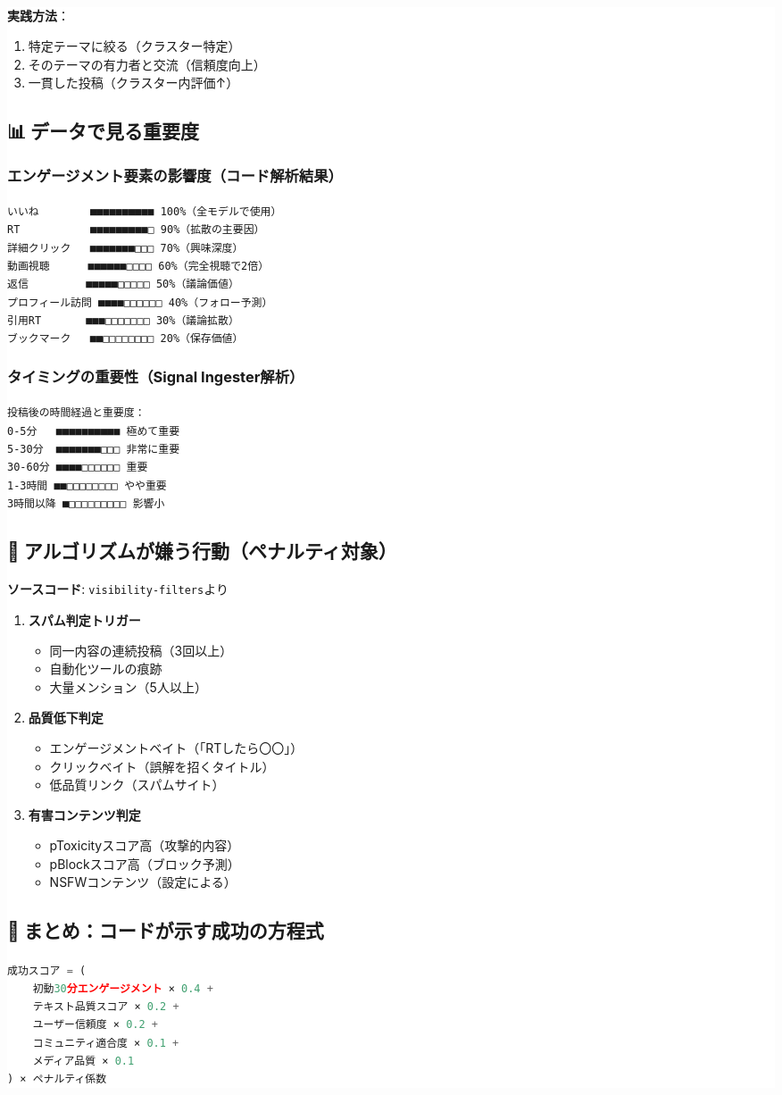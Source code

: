 **実践方法**：
1. 特定テーマに絞る（クラスター特定）
2. そのテーマの有力者と交流（信頼度向上）
3. 一貫した投稿（クラスター内評価↑）

## 📊 データで見る重要度

### エンゲージメント要素の影響度（コード解析結果）

```
いいね        ■■■■■■■■■■ 100%（全モデルで使用）
RT           ■■■■■■■■■□ 90%（拡散の主要因）
詳細クリック   ■■■■■■■□□□ 70%（興味深度）
動画視聴      ■■■■■■□□□□ 60%（完全視聴で2倍）
返信         ■■■■■□□□□□ 50%（議論価値）
プロフィール訪問 ■■■■□□□□□□ 40%（フォロー予測）
引用RT       ■■■□□□□□□□ 30%（議論拡散）
ブックマーク   ■■□□□□□□□□ 20%（保存価値）
```

### タイミングの重要性（Signal Ingester解析）

```
投稿後の時間経過と重要度：
0-5分   ■■■■■■■■■■ 極めて重要
5-30分  ■■■■■■■□□□ 非常に重要
30-60分 ■■■■□□□□□□ 重要
1-3時間 ■■□□□□□□□□ やや重要
3時間以降 ■□□□□□□□□□ 影響小
```

## 🚨 アルゴリズムが嫌う行動（ペナルティ対象）

**ソースコード**: `visibility-filters`より

1. **スパム判定トリガー**
   - 同一内容の連続投稿（3回以上）
   - 自動化ツールの痕跡
   - 大量メンション（5人以上）

2. **品質低下判定**
   - エンゲージメントベイト（「RTしたら〇〇」）
   - クリックベイト（誤解を招くタイトル）
   - 低品質リンク（スパムサイト）

3. **有害コンテンツ判定**
   - pToxicityスコア高（攻撃的内容）
   - pBlockスコア高（ブロック予測）
   - NSFWコンテンツ（設定による）

## 🎯 まとめ：コードが示す成功の方程式

```python
成功スコア = (
    初動30分エンゲージメント × 0.4 +
    テキスト品質スコア × 0.2 +
    ユーザー信頼度 × 0.2 +
    コミュニティ適合度 × 0.1 +
    メディア品質 × 0.1
) × ペナルティ係数
```
